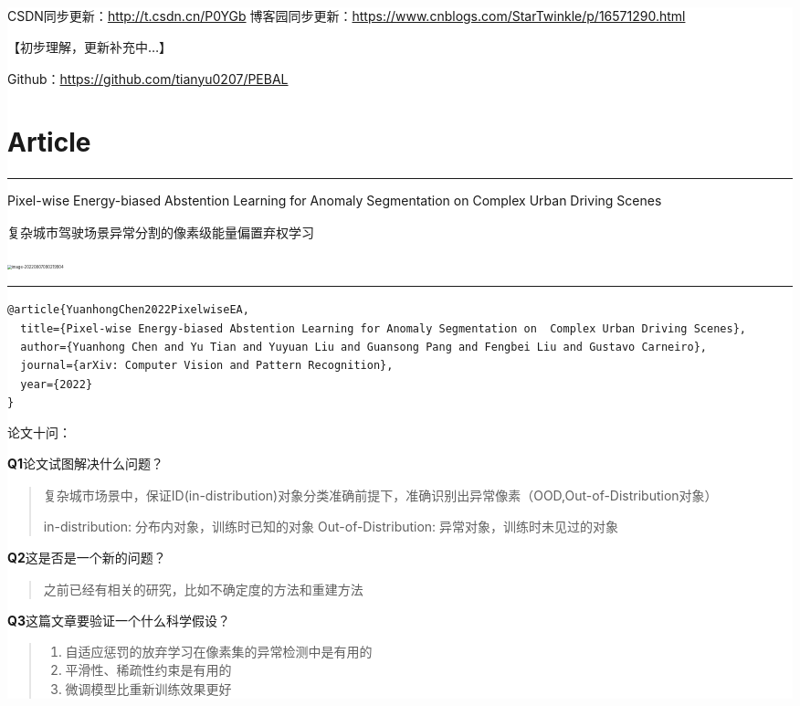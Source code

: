

CSDN同步更新：http://t.csdn.cn/P0YGb
博客园同步更新：https://www.cnblogs.com/StarTwinkle/p/16571290.html

【初步理解，更新补充中…】

Github：https://github.com/tianyu0207/PEBAL

# Article



---

Pixel-wise Energy-biased Abstention Learning for Anomaly Segmentation on Complex Urban Driving Scenes

复杂城市驾驶场景异常分割的像素级能量偏置弃权学习

<img src="https://s1.vika.cn/space/2022/08/07/dbcc149a1a9846ac815a88227b556521" alt="image-20220807090219904" style="zoom:30%;" />

---

```
@article{YuanhongChen2022PixelwiseEA,
  title={Pixel-wise Energy-biased Abstention Learning for Anomaly Segmentation on  Complex Urban Driving Scenes},
  author={Yuanhong Chen and Yu Tian and Yuyuan Liu and Guansong Pang and Fengbei Liu and Gustavo Carneiro},
  journal={arXiv: Computer Vision and Pattern Recognition},
  year={2022}
}
```



论文十问：

**Q1**论文试图解决什么问题？

> 复杂城市场景中，保证ID(in-distribution)对象分类准确前提下，准确识别出异常像素（OOD,Out-of-Distribution对象）
>
> in-distribution: 分布内对象，训练时已知的对象
> Out-of-Distribution: 异常对象，训练时未见过的对象



**Q2**这是否是一个新的问题？

> 之前已经有相关的研究，比如不确定度的方法和重建方法



**Q3**这篇文章要验证一个什么科学假设？

> 1. 自适应惩罚的放弃学习在像素集的异常检测中是有用的
> 2. 平滑性、稀疏性约束是有用的
> 3. 微调模型比重新训练效果更好

